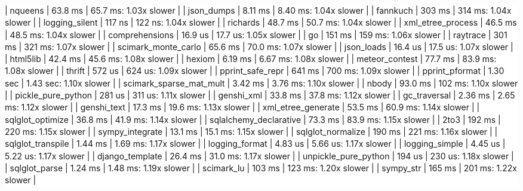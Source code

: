 | nqueens                  | 63.8 ms                                                | 65.7 ms: 1.03x slower                                                  |
| json_dumps               | 8.11 ms                                                | 8.40 ms: 1.04x slower                                                  |
| fannkuch                 | 303 ms                                                 | 314 ms: 1.04x slower                                                   |
| logging_silent           | 117 ns                                                 | 122 ns: 1.04x slower                                                   |
| richards                 | 48.7 ms                                                | 50.7 ms: 1.04x slower                                                  |
| xml_etree_process        | 46.5 ms                                                | 48.5 ms: 1.04x slower                                                  |
| comprehensions           | 16.9 us                                                | 17.7 us: 1.05x slower                                                  |
| go                       | 151 ms                                                 | 159 ms: 1.06x slower                                                   |
| raytrace                 | 301 ms                                                 | 321 ms: 1.07x slower                                                   |
| scimark_monte_carlo      | 65.6 ms                                                | 70.0 ms: 1.07x slower                                                  |
| json_loads               | 16.4 us                                                | 17.5 us: 1.07x slower                                                  |
| html5lib                 | 42.4 ms                                                | 45.6 ms: 1.08x slower                                                  |
| hexiom                   | 6.19 ms                                                | 6.67 ms: 1.08x slower                                                  |
| meteor_contest           | 77.7 ms                                                | 83.9 ms: 1.08x slower                                                  |
| thrift                   | 572 us                                                 | 624 us: 1.09x slower                                                   |
| pprint_safe_repr         | 641 ms                                                 | 700 ms: 1.09x slower                                                   |
| pprint_pformat           | 1.30 sec                                               | 1.43 sec: 1.10x slower                                                 |
| scimark_sparse_mat_mult  | 3.42 ms                                                | 3.76 ms: 1.10x slower                                                  |
| nbody                    | 93.0 ms                                                | 102 ms: 1.10x slower                                                   |
| pickle_pure_python       | 281 us                                                 | 311 us: 1.11x slower                                                   |
| genshi_xml               | 33.8 ms                                                | 37.8 ms: 1.12x slower                                                  |
| gc_traversal             | 2.36 ms                                                | 2.65 ms: 1.12x slower                                                  |
| genshi_text              | 17.3 ms                                                | 19.6 ms: 1.13x slower                                                  |
| xml_etree_generate       | 53.5 ms                                                | 60.9 ms: 1.14x slower                                                  |
| sqlglot_optimize         | 36.8 ms                                                | 41.9 ms: 1.14x slower                                                  |
| sqlalchemy_declarative   | 73.3 ms                                                | 83.9 ms: 1.15x slower                                                  |
| 2to3                     | 192 ms                                                 | 220 ms: 1.15x slower                                                   |
| sympy_integrate          | 13.1 ms                                                | 15.1 ms: 1.15x slower                                                  |
| sqlglot_normalize        | 190 ms                                                 | 221 ms: 1.16x slower                                                   |
| sqlglot_transpile        | 1.44 ms                                                | 1.69 ms: 1.17x slower                                                  |
| logging_format           | 4.83 us                                                | 5.66 us: 1.17x slower                                                  |
| logging_simple           | 4.45 us                                                | 5.22 us: 1.17x slower                                                  |
| django_template          | 26.4 ms                                                | 31.0 ms: 1.17x slower                                                  |
| unpickle_pure_python     | 194 us                                                 | 230 us: 1.18x slower                                                   |
| sqlglot_parse            | 1.24 ms                                                | 1.48 ms: 1.19x slower                                                  |
| scimark_lu               | 103 ms                                                 | 123 ms: 1.20x slower                                                   |
| sympy_str                | 165 ms                                                 | 201 ms: 1.22x slower                                                   |
